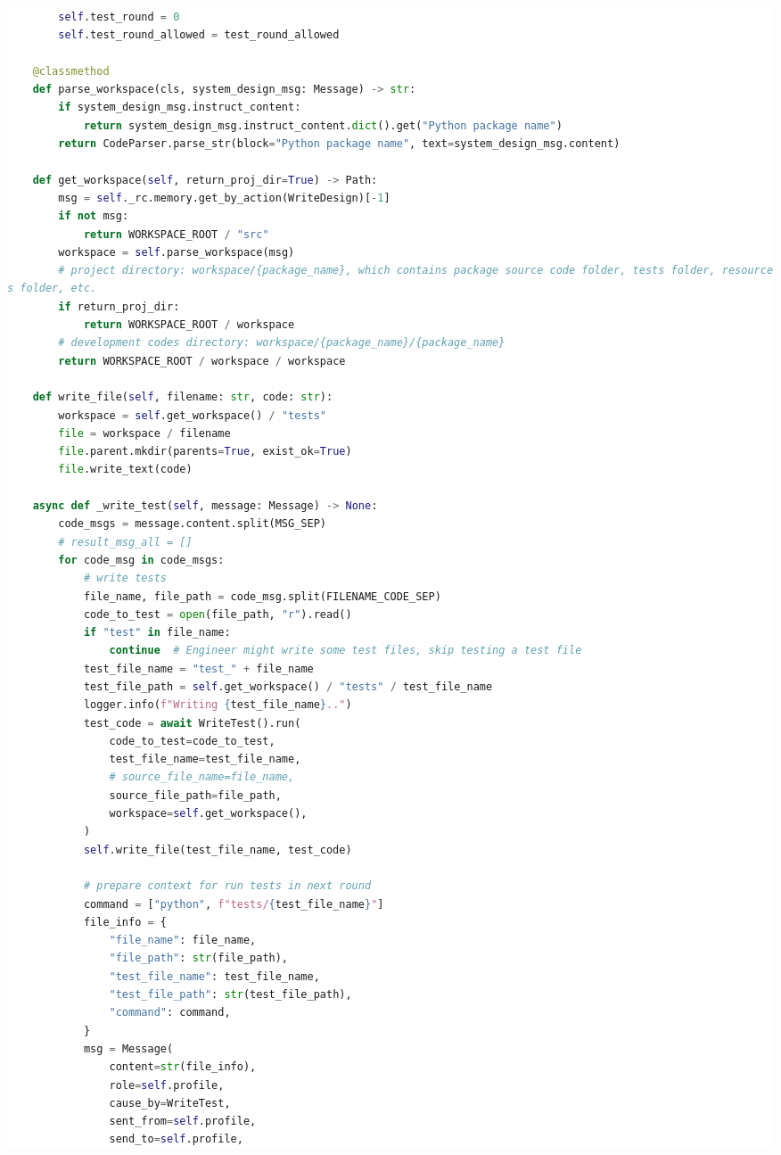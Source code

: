 ```py
        self.test_round = 0
        self.test_round_allowed = test_round_allowed

    @classmethod
    def parse_workspace(cls, system_design_msg: Message) -> str:
        if system_design_msg.instruct_content:
            return system_design_msg.instruct_content.dict().get("Python package name")
        return CodeParser.parse_str(block="Python package name", text=system_design_msg.content)

    def get_workspace(self, return_proj_dir=True) -> Path:
        msg = self._rc.memory.get_by_action(WriteDesign)[-1]
        if not msg:
            return WORKSPACE_ROOT / "src"
        workspace = self.parse_workspace(msg)
        # project directory: workspace/{package_name}, which contains package source code folder, tests folder, resources folder, etc.
        if return_proj_dir:
            return WORKSPACE_ROOT / workspace
        # development codes directory: workspace/{package_name}/{package_name}
        return WORKSPACE_ROOT / workspace / workspace

    def write_file(self, filename: str, code: str):
        workspace = self.get_workspace() / "tests"
        file = workspace / filename
        file.parent.mkdir(parents=True, exist_ok=True)
        file.write_text(code)

    async def _write_test(self, message: Message) -> None:
        code_msgs = message.content.split(MSG_SEP)
        # result_msg_all = []
        for code_msg in code_msgs:
            # write tests
            file_name, file_path = code_msg.split(FILENAME_CODE_SEP)
            code_to_test = open(file_path, "r").read()
            if "test" in file_name:
                continue  # Engineer might write some test files, skip testing a test file
            test_file_name = "test_" + file_name
            test_file_path = self.get_workspace() / "tests" / test_file_name
            logger.info(f"Writing {test_file_name}..")
            test_code = await WriteTest().run(
                code_to_test=code_to_test,
                test_file_name=test_file_name,
                # source_file_name=file_name,
                source_file_path=file_path,
                workspace=self.get_workspace(),
            )
            self.write_file(test_file_name, test_code)

            # prepare context for run tests in next round
            command = ["python", f"tests/{test_file_name}"]
            file_info = {
                "file_name": file_name,
                "file_path": str(file_path),
                "test_file_name": test_file_name,
                "test_file_path": str(test_file_path),
                "command": command,
            }
            msg = Message(
                content=str(file_info),
                role=self.profile,
                cause_by=WriteTest,
                sent_from=self.profile,
                send_to=self.profile,
```
